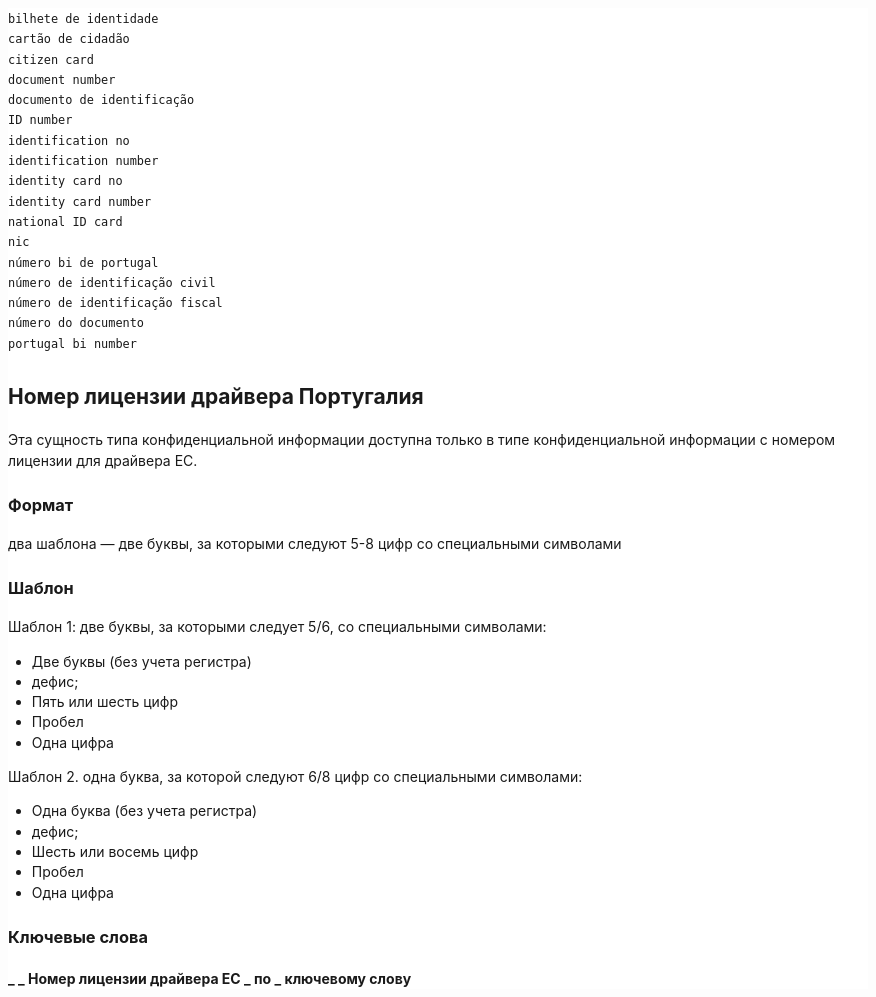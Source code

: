 ```
bilhete de identidade
cartão de cidadão
citizen card
document number
documento de identificação
ID number
identification no
identification number
identity card no
identity card number
national ID card
nic
número bi de portugal
número de identificação civil
número de identificação fiscal
número do documento
portugal bi number
```

## <a name="portugal-drivers-license-number"></a>Номер лицензии драйвера Португалия

Эта сущность типа конфиденциальной информации доступна только в типе конфиденциальной информации с номером лицензии для драйвера ЕС.

### <a name="format"></a>Формат

два шаблона — две буквы, за которыми следуют 5-8 цифр со специальными символами

### <a name="pattern"></a>Шаблон

Шаблон 1: две буквы, за которыми следует 5/6, со специальными символами:

- Две буквы (без учета регистра)
- дефис;
- Пять или шесть цифр
- Пробел
- Одна цифра

Шаблон 2. одна буква, за которой следуют 6/8 цифр со специальными символами:

- Одна буква (без учета регистра)
- дефис;
- Шесть или восемь цифр
- Пробел
- Одна цифра

### <a name="keywords"></a>Ключевые слова

#### <a name="keywords_eu_drivers_license_number"></a>\_ \_ Номер лицензии драйвера ЕС \_ по \_ ключевому слову
